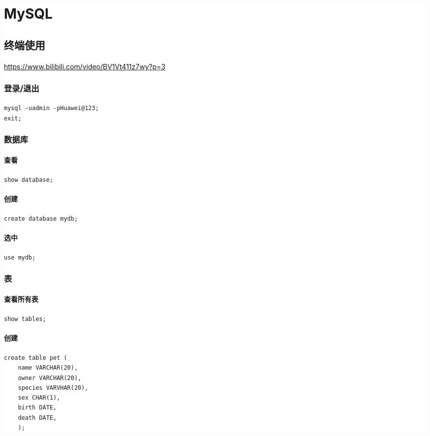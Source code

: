 # MySQL





## 终端使用

https://www.bilibili.com/video/BV1Vt411z7wy?p=3

### 登录/退出

```mysql
mysql -uadmin -pHuawei@123;
exit;
```



### 数据库

#### 查看

```mysql
show database;
```

#### 创建

```mysql
create database mydb;
```

#### 选中

```mysql
use mydb;
```



### 表

#### 查看所有表

```mysql
show tables;
```

#### 创建

```mysql
create table pet (
	name VARCHAR(20),
	owner VARCHAR(20),
	species VARVHAR(20),
	sex	CHAR(1),
	birth DATE,
	death DATE,
	);
```
